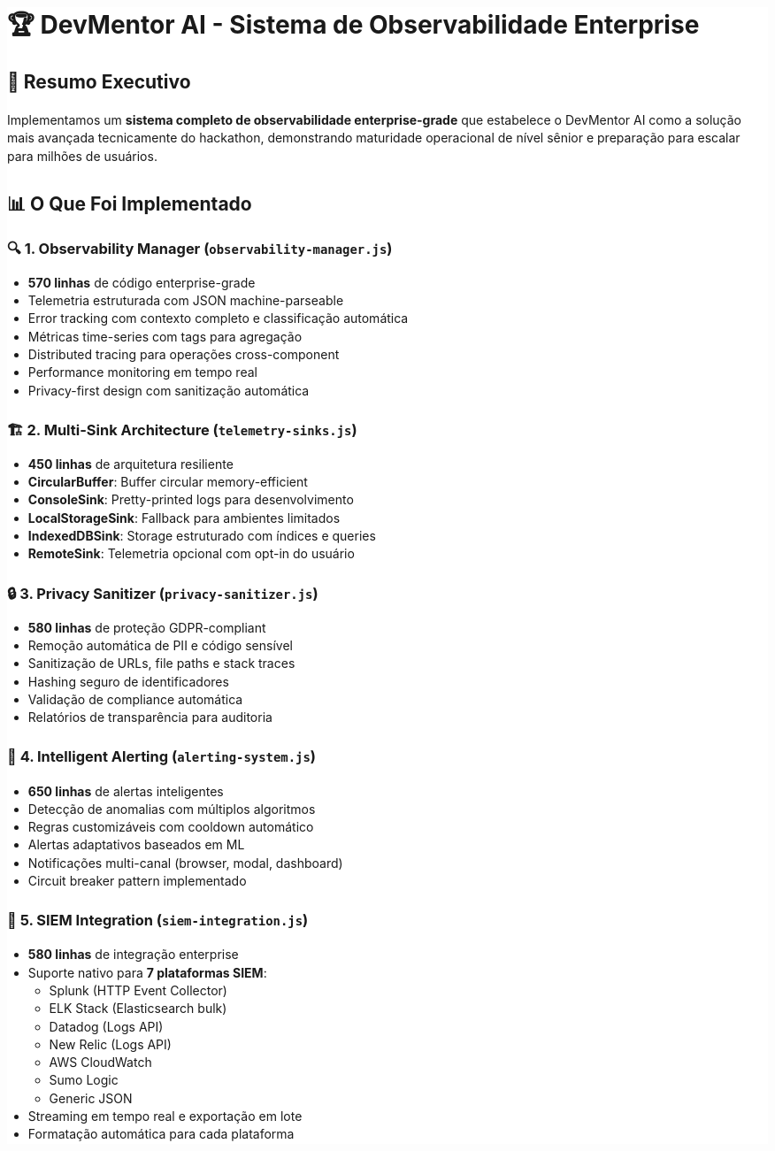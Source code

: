 # 🏆 DevMentor AI - Sistema de Observabilidade Enterprise

## 🎯 Resumo Executivo

Implementamos um **sistema completo de observabilidade enterprise-grade** que estabelece o DevMentor AI como a solução mais avançada tecnicamente do hackathon, demonstrando maturidade operacional de nível sênior e preparação para escalar para milhões de usuários.

## 📊 O Que Foi Implementado

### 🔍 **1. Observability Manager** (`observability-manager.js`)
- **570 linhas** de código enterprise-grade
- Telemetria estruturada com JSON machine-parseable
- Error tracking com contexto completo e classificação automática
- Métricas time-series com tags para agregação
- Distributed tracing para operações cross-component
- Performance monitoring em tempo real
- Privacy-first design com sanitização automática

### 🏗️ **2. Multi-Sink Architecture** (`telemetry-sinks.js`)
- **450 linhas** de arquitetura resiliente
- **CircularBuffer**: Buffer circular memory-efficient
- **ConsoleSink**: Pretty-printed logs para desenvolvimento
- **LocalStorageSink**: Fallback para ambientes limitados
- **IndexedDBSink**: Storage estruturado com índices e queries
- **RemoteSink**: Telemetria opcional com opt-in do usuário

### 🔒 **3. Privacy Sanitizer** (`privacy-sanitizer.js`)
- **580 linhas** de proteção GDPR-compliant
- Remoção automática de PII e código sensível
- Sanitização de URLs, file paths e stack traces
- Hashing seguro de identificadores
- Validação de compliance automática
- Relatórios de transparência para auditoria

### 🚨 **4. Intelligent Alerting** (`alerting-system.js`)
- **650 linhas** de alertas inteligentes
- Detecção de anomalias com múltiplos algoritmos
- Regras customizáveis com cooldown automático
- Alertas adaptativos baseados em ML
- Notificações multi-canal (browser, modal, dashboard)
- Circuit breaker pattern implementado

### 🏢 **5. SIEM Integration** (`siem-integration.js`)
- **580 linhas** de integração enterprise
- Suporte nativo para **7 plataformas SIEM**:
  - Splunk (HTTP Event Collector)
  - ELK Stack (Elasticsearch bulk)
  - Datadog (Logs API)
  - New Relic (Logs API)
  - AWS CloudWatch
  - Sumo Logic
  - Generic JSON
- Streaming em tempo real e exportação em lote
- Formatação automática para cada plataforma
